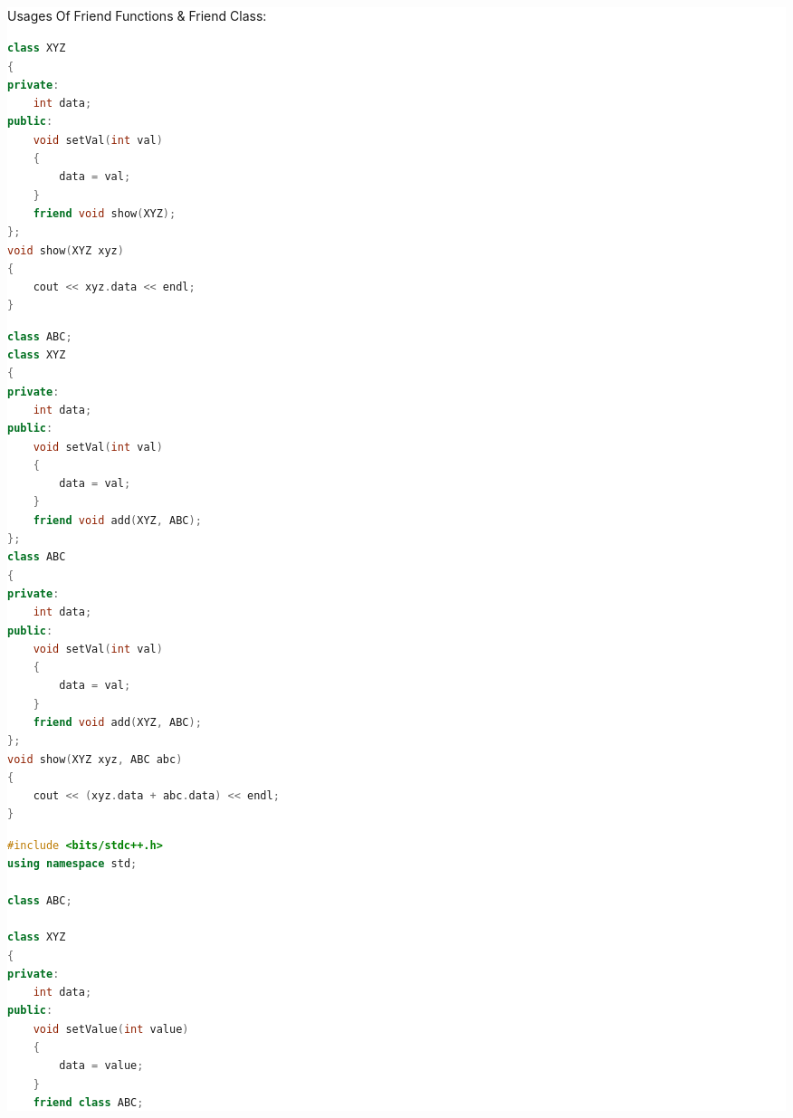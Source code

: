 Usages Of Friend Functions & Friend Class:

```cpp
class XYZ
{
private:
    int data;
public:
    void setVal(int val)
    {
        data = val;
    }
    friend void show(XYZ);
};
void show(XYZ xyz)
{
    cout << xyz.data << endl;
}
```

```cpp
class ABC;
class XYZ
{
private:
    int data;
public:
    void setVal(int val)
    {
        data = val;
    }
    friend void add(XYZ, ABC);
};
class ABC
{
private:
    int data;
public:
    void setVal(int val)
    {
        data = val;
    }
    friend void add(XYZ, ABC);
};
void show(XYZ xyz, ABC abc)
{
    cout << (xyz.data + abc.data) << endl;
}
```

```cpp
#include <bits/stdc++.h>
using namespace std;
 
class ABC;
 
class XYZ
{
private:
    int data;
public:
    void setValue(int value)
    {
        data = value;
    }
    friend class ABC;
```